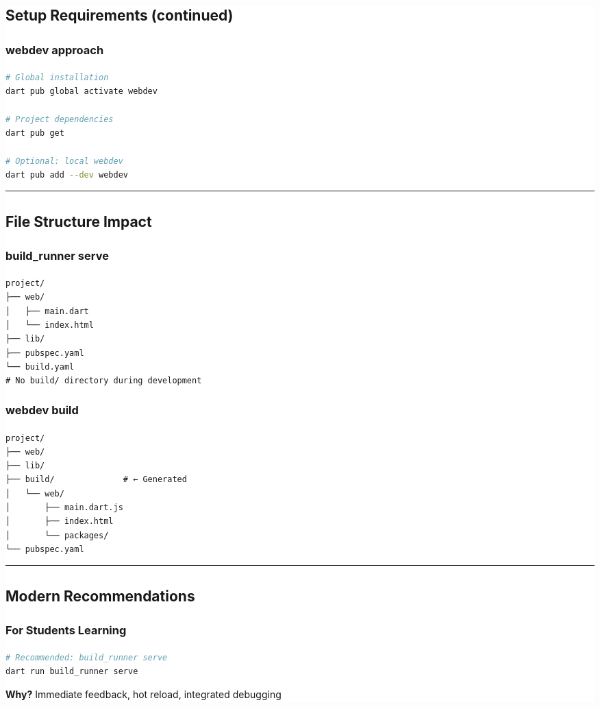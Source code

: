 
## Setup Requirements (continued)

### webdev approach
```bash
# Global installation
dart pub global activate webdev

# Project dependencies
dart pub get

# Optional: local webdev
dart pub add --dev webdev
```

---

## File Structure Impact

### build_runner serve
```
project/
├── web/
│   ├── main.dart
│   └── index.html
├── lib/
├── pubspec.yaml
└── build.yaml
# No build/ directory during development
```

### webdev build
```
project/
├── web/
├── lib/
├── build/              # ← Generated
│   └── web/
│       ├── main.dart.js
│       ├── index.html
│       └── packages/
└── pubspec.yaml
```

---

## Modern Recommendations

### For Students Learning
```bash
# Recommended: build_runner serve
dart run build_runner serve
```
**Why?** Immediate feedback, hot reload, integrated debugging
